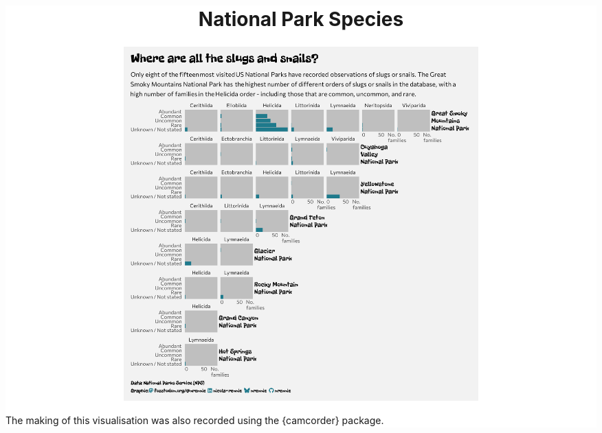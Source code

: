<h1 align="center"> National Park Species </h1>

<p align="center">
  <img src="/2024/2024-10-08/20241008.png" width="60%">
</p>

The making of this visualisation was also recorded using the {camcorder} package.

<p align="center">